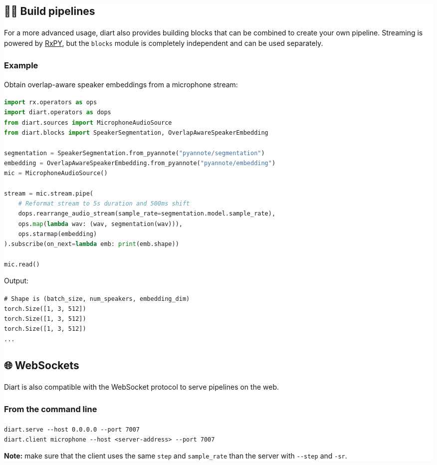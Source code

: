 ## 🧠🔗 Build pipelines

For a more advanced usage, diart also provides building blocks that can be combined to create your own pipeline.
Streaming is powered by [RxPY](https://github.com/ReactiveX/RxPY), but the `blocks` module is completely independent and can be used separately.

### Example

Obtain overlap-aware speaker embeddings from a microphone stream:

```python
import rx.operators as ops
import diart.operators as dops
from diart.sources import MicrophoneAudioSource
from diart.blocks import SpeakerSegmentation, OverlapAwareSpeakerEmbedding

segmentation = SpeakerSegmentation.from_pyannote("pyannote/segmentation")
embedding = OverlapAwareSpeakerEmbedding.from_pyannote("pyannote/embedding")
mic = MicrophoneAudioSource()

stream = mic.stream.pipe(
    # Reformat stream to 5s duration and 500ms shift
    dops.rearrange_audio_stream(sample_rate=segmentation.model.sample_rate),
    ops.map(lambda wav: (wav, segmentation(wav))),
    ops.starmap(embedding)
).subscribe(on_next=lambda emb: print(emb.shape))

mic.read()
```

Output:

```
# Shape is (batch_size, num_speakers, embedding_dim)
torch.Size([1, 3, 512])
torch.Size([1, 3, 512])
torch.Size([1, 3, 512])
...
```

## 🌐 WebSockets

Diart is also compatible with the WebSocket protocol to serve pipelines on the web.

### From the command line

```commandline
diart.serve --host 0.0.0.0 --port 7007
diart.client microphone --host <server-address> --port 7007
```

**Note:** make sure that the client uses the same `step` and `sample_rate` than the server with `--step` and `-sr`.
